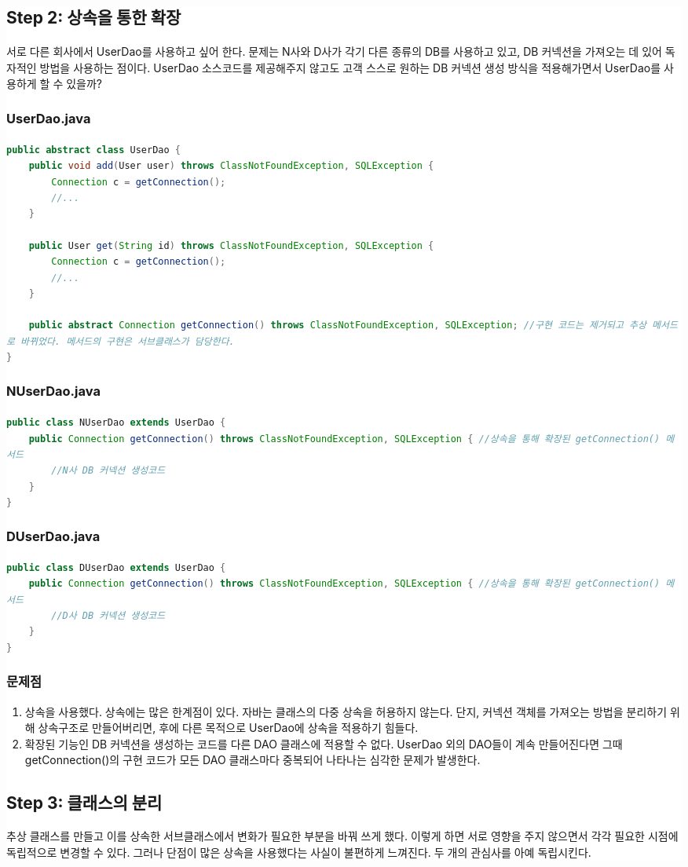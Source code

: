 ## Step 2: 상속을 통한 확장
서로 다른 회사에서 UserDao를 사용하고 싶어 한다. 문제는 N사와 D사가 각기 다른 종류의 DB를 사용하고 있고, DB 커넥션을 가져오는 데 있어 독자적인 방법을 사용하는 점이다. UserDao 소스코드를 제공해주지 않고도 고객 스스로 원하는 DB 커넥션 생성 방식을 적용해가면서 UserDao를 사용하게 할 수 있을까?

### UserDao.java
```java
public abstract class UserDao {
    public void add(User user) throws ClassNotFoundException, SQLException {
        Connection c = getConnection();
        //...
    }
    
    public User get(String id) throws ClassNotFoundException, SQLException {
        Connection c = getConnection();
        //...
    }
    
    public abstract Connection getConnection() throws ClassNotFoundException, SQLException; //구현 코드는 제거되고 추상 메서드로 바뀌었다. 메서드의 구현은 서브클래스가 담당한다.
}
```

### NUserDao.java
```java
public class NUserDao extends UserDao {
    public Connection getConnection() throws ClassNotFoundException, SQLException { //상속을 통해 확장된 getConnection() 메서드
        //N사 DB 커넥션 생성코드
    }
}
```

### DUserDao.java
```java
public class DUserDao extends UserDao {
    public Connection getConnection() throws ClassNotFoundException, SQLException { //상속을 통해 확장된 getConnection() 메서드
        //D사 DB 커넥션 생성코드
    }
}
```

### 문제점
1. 상속을 사용했다. 상속에는 많은 한계점이 있다. 자바는 클래스의 다중 상속을 허용하지 않는다. 단지, 커넥션 객체를 가져오는 방법을 분리하기 위해 상속구조로 만들어버리면, 후에 다른 목적으로 UserDao에 상속을 적용하기 힘들다.
2. 확장된 기능인 DB 커넥션을 생성하는 코드를 다른 DAO 클래스에 적용할 수 없다. UserDao 외의 DAO들이 계속 만들어진다면 그때 getConnection()의 구현 코드가 모든 DAO 클래스마다 중복되어 나타나는 심각한 문제가 발생한다.

## Step 3: 클래스의 분리
추상 클래스를 만들고 이를 상속한 서브클래스에서 변화가 필요한 부분을 바꿔 쓰게 했다. 이렇게 하면 서로 영향을 주지 않으면서 각각 필요한 시점에 독립적으로 변경할 수 있다. 그러나 단점이 많은 상속을 사용했다는 사실이 불편하게 느껴진다. 두 개의 관심사를 아예 독립시킨다.
